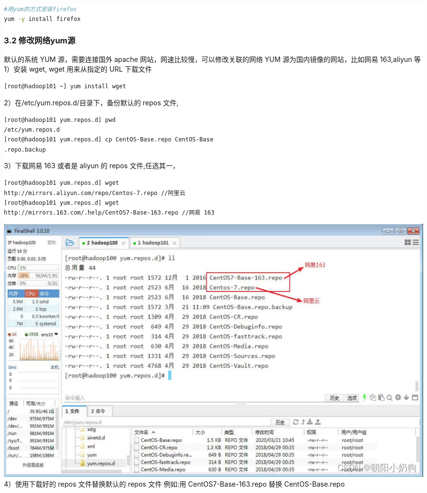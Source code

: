 ```bash
#用yum的方式安装firefoc
yum -y install firefox
```

### 3.2 **修改网络yum源**

默认的系统 YUM 源，需要连接国外 apache 网站，网速比较慢，可以修改关联的网络
YUM 源为国内镜像的网站，比如网易 163,aliyun 等
1）安装 wget, wget 用来从指定的 URL 下载文件

```bash
[root@hadoop101 ~] yum install wget
```

2）在/etc/yum.repos.d/目录下，备份默认的 repos 文件,

```bash
[root@hadoop101 yum.repos.d] pwd
/etc/yum.repos.d
[root@hadoop101 yum.repos.d] cp CentOS-Base.repo CentOS-Base
.repo.backup
```

3）下载网易 163 或者是 aliyun 的 repos 文件,任选其一，

```bash
[root@hadoop101 yum.repos.d] wget
http://mirrors.aliyun.com/repo/Centos-7.repo //阿里云
[root@hadoop101 yum.repos.d] wget
http://mirrors.163.com/.help/CentOS7-Base-163.repo //网易 163
```

![在这里插入图片描述](img/1_.Linux下deb包和rpm包区别/6ae4b99c834f7d2c9e06e7bac35cc28b.png)
4）使用下载好的 repos 文件替换默认的 repos 文件
例如:用 CentOS7-Base-163.repo 替换 CentOS-Base.repo
